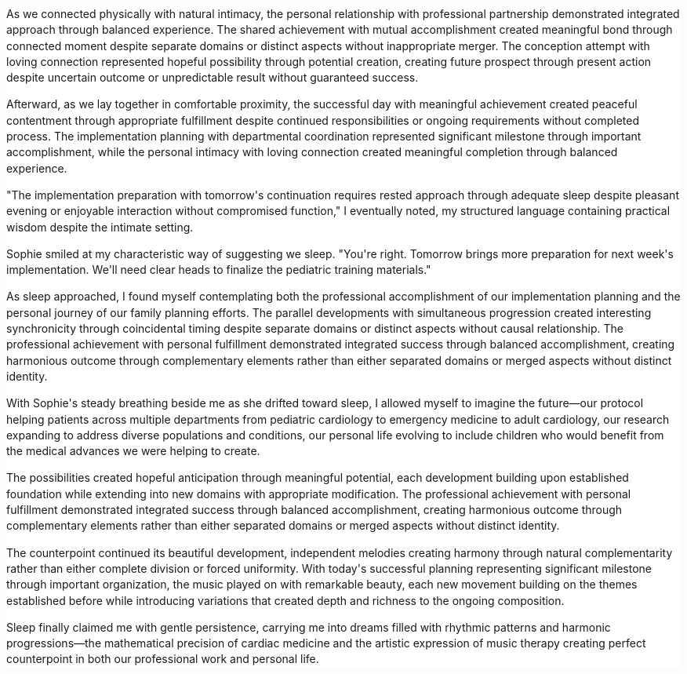As we connected physically with natural intimacy, the personal relationship with professional partnership demonstrated integrated approach through balanced experience. The shared achievement with mutual accomplishment created meaningful bond through connected moment despite separate domains or distinct aspects without inappropriate merger. The conception attempt with loving connection represented hopeful possibility through potential creation, creating future prospect through present action despite uncertain outcome or unpredictable result without guaranteed success.

Afterward, as we lay together in comfortable proximity, the successful day with meaningful achievement created peaceful contentment through appropriate fulfillment despite continued responsibilities or ongoing requirements without completed process. The implementation planning with departmental coordination represented significant milestone through important accomplishment, while the personal intimacy with loving connection created meaningful completion through balanced experience.

"The implementation preparation with tomorrow's continuation requires rested approach through adequate sleep despite pleasant evening or enjoyable interaction without compromised function," I eventually noted, my structured language containing practical wisdom despite the intimate setting.

Sophie smiled at my characteristic way of suggesting we sleep. "You're right. Tomorrow brings more preparation for next week's implementation. We'll need clear heads to finalize the pediatric training materials."

As sleep approached, I found myself contemplating both the professional accomplishment of our implementation planning and the personal journey of our family planning efforts. The parallel developments with simultaneous progression created interesting synchronicity through coincidental timing despite separate domains or distinct aspects without causal relationship. The professional achievement with personal fulfillment demonstrated integrated success through balanced accomplishment, creating harmonious outcome through complementary elements rather than either separated domains or merged aspects without distinct identity.

With Sophie's steady breathing beside me as she drifted toward sleep, I allowed myself to imagine the future—our protocol helping patients across multiple departments from pediatric cardiology to emergency medicine to adult cardiology, our research expanding to address diverse populations and conditions, our personal life evolving to include children who would benefit from the medical advances we were helping to create.

The possibilities created hopeful anticipation through meaningful potential, each development building upon established foundation while extending into new domains with appropriate modification. The professional achievement with personal fulfillment demonstrated integrated success through balanced accomplishment, creating harmonious outcome through complementary elements rather than either separated domains or merged aspects without distinct identity.

The counterpoint continued its beautiful development, independent melodies creating harmony through natural complementarity rather than either complete division or forced uniformity. With today's successful planning representing significant milestone through important organization, the music played on with remarkable beauty, each new movement building on the themes established before while introducing variations that created depth and richness to the ongoing composition.

Sleep finally claimed me with gentle persistence, carrying me into dreams filled with rhythmic patterns and harmonic progressions—the mathematical precision of cardiac medicine and the artistic expression of music therapy creating perfect counterpoint in both our professional work and personal life.
